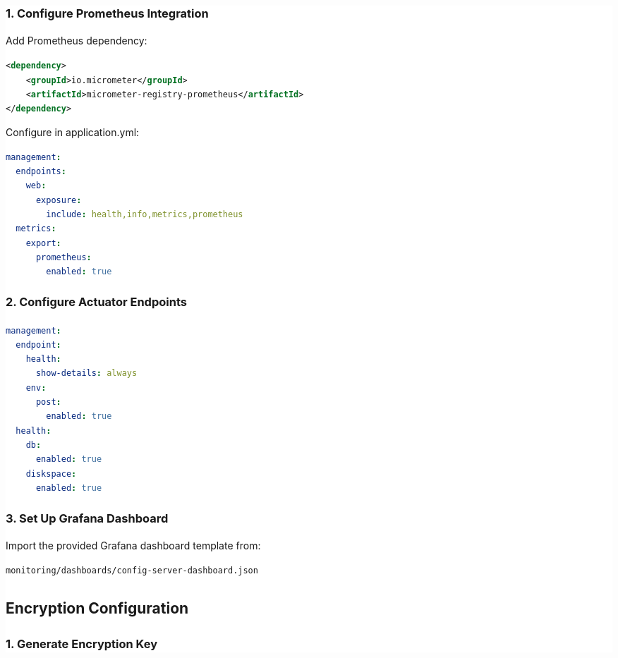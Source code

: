 ### 1. Configure Prometheus Integration

Add Prometheus dependency:

```xml
<dependency>
    <groupId>io.micrometer</groupId>
    <artifactId>micrometer-registry-prometheus</artifactId>
</dependency>
```

Configure in application.yml:

```yaml
management:
  endpoints:
    web:
      exposure:
        include: health,info,metrics,prometheus
  metrics:
    export:
      prometheus:
        enabled: true
```

### 2. Configure Actuator Endpoints

```yaml
management:
  endpoint:
    health:
      show-details: always
    env:
      post:
        enabled: true
  health:
    db:
      enabled: true
    diskspace:
      enabled: true
```

### 3. Set Up Grafana Dashboard

Import the provided Grafana dashboard template from:

```
monitoring/dashboards/config-server-dashboard.json
```

## Encryption Configuration

### 1. Generate Encryption Key
